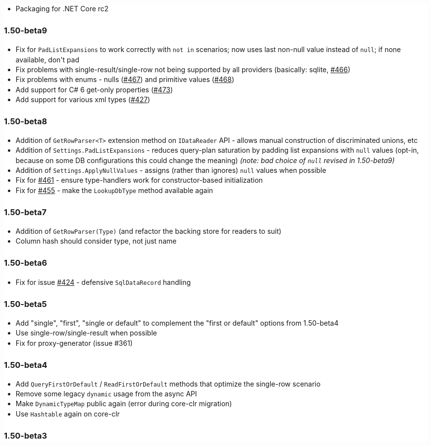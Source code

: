 - Packaging for .NET Core rc2

### 1.50-beta9

- Fix for `PadListExpansions` to work correctly with `not in` scenarios; now uses last non-null value instead of `null`; if none available, don't pad
- Fix problems with single-result/single-row not being supported by all providers (basically: sqlite, [#466](https://github.com/DapperLib/Dapper/issues/466))
- Fix problems with enums - nulls ([#467](https://github.com/DapperLib/Dapper/issues/467)) and primitive values ([#468](https://github.com/DapperLib/Dapper/issues/468))
- Add support for C# 6 get-only properties ([#473](https://github.com/DapperLib/Dapper/issues/473))
- Add support for various xml types ([#427](https://github.com/DapperLib/Dapper/issues/427))

### 1.50-beta8

- Addition of `GetRowParser<T>` extension method on `IDataReader` API - allows manual construction of discriminated unions, etc
- Addition of `Settings.PadListExpansions` - reduces query-plan saturation by padding list expansions with `null` values (opt-in, because on some DB configurations this could change the meaning) *(note: bad choice of `null` revised in 1.50-beta9)*
- Addition of `Settings.ApplyNullValues` - assigns (rather than ignores) `null` values when possible
- Fix for [#461](https://github.com/DapperLib/Dapper/issues/461) - ensure type-handlers work for constructor-based initialization
- Fix for [#455](https://github.com/DapperLib/Dapper/issues/455) - make the `LookupDbType` method available again

### 1.50-beta7

- Addition of `GetRowParser(Type)` (and refactor the backing store for readers to suit)
- Column hash should consider type, not just name

### 1.50-beta6

- Fix for issue [#424](https://github.com/DapperLib/Dapper/issues/424) - defensive `SqlDataRecord` handling

### 1.50-beta5

- Add "single", "first", "single or default" to complement the "first or default" options from 1.50-beta4
- Use single-row/single-result when possible
- Fix for proxy-generator (issue #361)

### 1.50-beta4

- Add `QueryFirstOrDefault` / `ReadFirstOrDefault` methods that optimize the single-row scenario
- Remove some legacy `dynamic` usage from the async API
- Make `DynamicTypeMap` public again (error during core-clr migration)
- Use `Hashtable` again on core-clr

### 1.50-beta3
